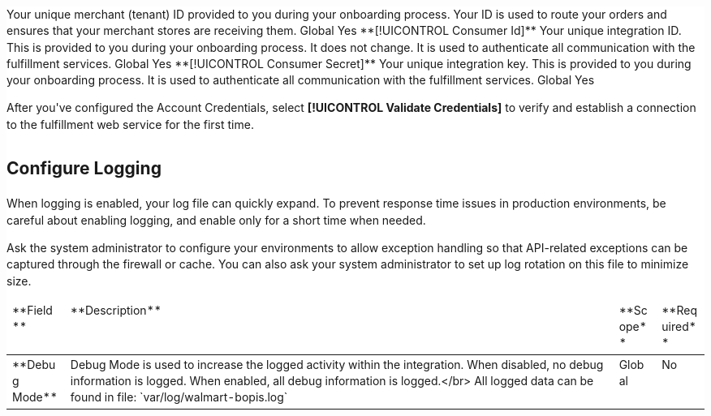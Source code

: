 <td>Your unique merchant (tenant) ID provided to you during your onboarding process. Your ID is used to route your orders and ensures that your merchant stores are receiving them.</td>
<td>Global</td>
<td>Yes</td>
    </tr>
<tr>
<td>**[!UICONTROL Consumer Id]**</td>
<td>Your unique integration ID. This is provided to you during your onboarding process. It does not change. It is used to authenticate all communication with the fulfillment services.</td>
<td>Global</td>
<td>Yes</td>
    </tr>
<tr>
<td>**[!UICONTROL Consumer Secret]**</td>
<td>Your unique integration key. This is provided to you during your onboarding process. It is used to authenticate all communication with the fulfillment services.</td>
<td>Global</td>
<td>Yes</td>
    </tr>
</table>

After you've configured the Account Credentials, select **[!UICONTROL Validate Credentials]** to verify and establish a connection to the fulfillment web service for the first time.

## Configure Logging

When logging is enabled, your log file can quickly expand. To prevent response time issues in production environments, be careful about enabling logging, and enable only for a short time when needed. 

Ask the system administrator to configure your environments to allow exception handling so that API-related exceptions can be captured through the firewall or cache. You can also ask your system administrator to set up log rotation on this file to minimize size.

<table>
<thead>
<tr>
<td>**Field**</td>
<td>**Description**</td>
<td>**Scope**</td>
<td>**Required**</td>
</tr>
</thead>
<tbody>
<tr>
<td>**Debug Mode**</td>
<td>Debug Mode is used to increase the logged activity within the integration. When disabled, no debug information is logged. When enabled, all debug information is logged.&lt;/br&gt; All logged data can be found in file: `var/log/walmart-bopis.log`</td>
<td>Global</td>
<td>No</td>
</tr>
</tbody>
</table>
